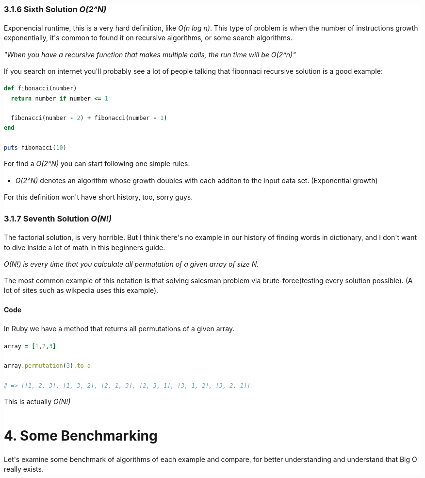 ### 3.1.6 Sixth Solution *O(2^N)*

Exponencial runtime, this is a very hard definition, like *O(n log n)*. This type of problem is when the number of instructions growth exponentially, it's common to found it on recursive algorithms, or some search algorithms. 

*"When you have a recursive function that makes multiple calls, the run time will be O(2^n)"*

If you search on internet you'll probably see a lot of people talking that fibonnaci recursive solution is a good example:

```ruby
def fibonacci(number)
  return number if number <= 1

  fibonacci(number - 2) + fibonacci(number - 1)
end

puts fibonacci(10)
```

For find a *O(2^N)* you can start following one simple rules:

- *O(2^N)* denotes an algorithm whose growth doubles with each additon to the input data set. (Exponential growth)

For this definition won't have short history, too, sorry guys.

### 3.1.7 Seventh Solution *O(N!)*

The factorial solution, is very horrible. But I think there's no example in our history of finding words in dictionary, and I don't want to dive inside a lot of math in this beginners guide.

*O(N!) is every time that you calculate all permutation of a given array of size N.*

The most common example of this notation is that solving salesman problem via brute-force(testing every solution possible). (A lot of sites such as wikpedia uses this example).

#### Code

In Ruby we have a method that returns all permutations of a given array.

```ruby
array = [1,2,3]

array.permutation(3).to_a

# => [[1, 2, 3], [1, 3, 2], [2, 1, 3], [2, 3, 1], [3, 1, 2], [3, 2, 1]]
```
This is actually *O(N!)*

# 4. Some Benchmarking

Let's examine some benchmark of algorithms of each example and compare, for better understanding and understand that Big O really exists.
